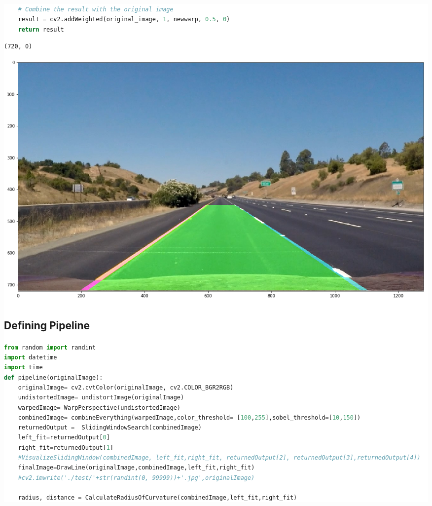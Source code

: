 ```python
    # Combine the result with the original image
    result = cv2.addWeighted(original_image, 1, newwarp, 0.5, 0)
    return result
```


```python

```




    (720, 0)




![png](./writeup/output_39_1.png)


## Defining Pipeline


```python
from random import randint
import datetime
import time
def pipeline(originalImage):
    originalImage= cv2.cvtColor(originalImage, cv2.COLOR_BGR2RGB)
    undistortedImage= undistortImage(originalImage)
    warpedImage= WarpPerspective(undistortedImage)
    combinedImage= combineEverything(warpedImage,color_threshold= [100,255],sobel_threshold=[10,150])
    returnedOutput =  SlidingWindowSearch(combinedImage)
    left_fit=returnedOutput[0]
    right_fit=returnedOutput[1]
    #VisualizeSlidingWindow(combinedImage, left_fit,right_fit, returnedOutput[2], returnedOutput[3],returnedOutput[4])
    finalImage=DrawLine(originalImage,combinedImage,left_fit,right_fit)
    #cv2.imwrite('./test/'+str(randint(0, 99999))+'.jpg',originalImage)
    
    radius, distance = CalculateRadiusOfCurvature(combinedImage,left_fit,right_fit)
```